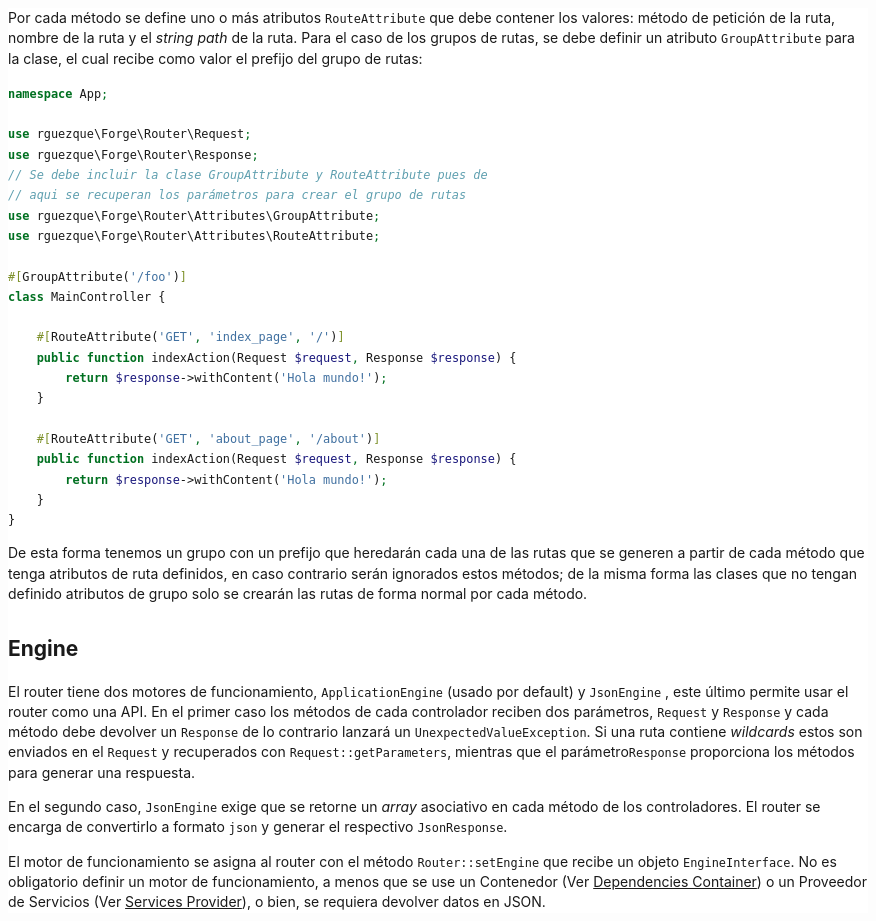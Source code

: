 
Por cada método se define uno o más atributos `RouteAttribute` que debe contener los valores: método de petición de la ruta, nombre de la ruta y el _string path_ de la ruta. Para el caso de los grupos de rutas, se debe definir un atributo `GroupAttribute` para la clase, el cual recibe como valor el prefijo del grupo de rutas:

```php
namespace App;

use rguezque\Forge\Router\Request;
use rguezque\Forge\Router\Response;
// Se debe incluir la clase GroupAttribute y RouteAttribute pues de 
// aqui se recuperan los parámetros para crear el grupo de rutas
use rguezque\Forge\Router\Attributes\GroupAttribute;
use rguezque\Forge\Router\Attributes\RouteAttribute;

#[GroupAttribute('/foo')]
class MainController {

    #[RouteAttribute('GET', 'index_page', '/')]
    public function indexAction(Request $request, Response $response) {
        return $response->withContent('Hola mundo!');
    }
    
    #[RouteAttribute('GET', 'about_page', '/about')]
    public function indexAction(Request $request, Response $response) {
        return $response->withContent('Hola mundo!');
    }
}
```

De esta forma tenemos un grupo con un prefijo que heredarán cada una de las rutas que se generen a partir de cada método que tenga atributos de ruta definidos, en caso contrario serán ignorados estos métodos; de la misma forma las clases que no tengan definido atributos de grupo solo se crearán las rutas de forma normal por cada método.

## Engine

El router tiene dos motores de funcionamiento, `ApplicationEngine` (usado por default) y `JsonEngine` , este último permite usar el router como una API. En el primer caso los métodos de cada controlador reciben dos parámetros, `Request` y `Response` y cada método debe devolver un `Response` de lo contrario lanzará un `UnexpectedValueException`. Si una ruta contiene *wildcards* estos son enviados en el `Request` y recuperados con `Request::getParameters`, mientras que el parámetro`Response` proporciona los métodos para generar una respuesta.

En el segundo caso, `JsonEngine` exige que se retorne un *array* asociativo en cada método de los controladores. El router se encarga de convertirlo a formato `json` y generar el respectivo `JsonResponse`.

El motor de funcionamiento se asigna al router con el método `Router::setEngine` que recibe un objeto `EngineInterface`. No es obligatorio definir un motor de funcionamiento, a menos que se use un Contenedor (Ver [Dependencies Container](#dependencies-container)) o un Proveedor de Servicios (Ver [Services Provider](#services-provider)), o bien, se requiera devolver datos en JSON.


[^1]: Al final del proyecto utiliza el autoloader optimizado `composer dump-autoload -o`
[^2]: Un wildcard es uno o varios parámetros que se definen en la ruta, pueden tener un nombre asignado entre llaves `{}` o bien, ser definidos como expresiones regulares; en ambos casos estos harán *match* con la petición que se haga a través del navegador web.
[^3]: Funciones anónimas, es decir, no tienen un nombre especificado y permiten acceder al ámbito de una función externa.